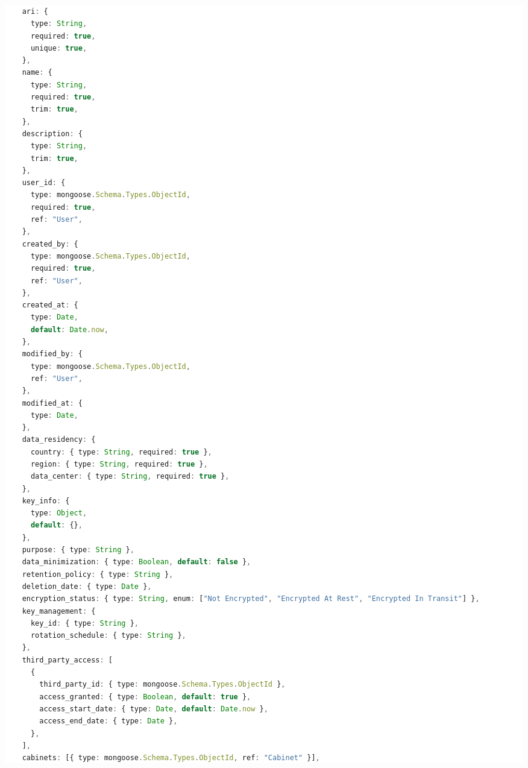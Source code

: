 ```typescript
    ari: {
      type: String,
      required: true,
      unique: true,
    },
    name: {
      type: String,
      required: true,
      trim: true,
    },
    description: {
      type: String,
      trim: true,
    },
    user_id: {
      type: mongoose.Schema.Types.ObjectId,
      required: true,
      ref: "User",
    },
    created_by: {
      type: mongoose.Schema.Types.ObjectId,
      required: true,
      ref: "User",
    },
    created_at: {
      type: Date,
      default: Date.now,
    },
    modified_by: {
      type: mongoose.Schema.Types.ObjectId,
      ref: "User",
    },
    modified_at: {
      type: Date,
    },
    data_residency: {
      country: { type: String, required: true },
      region: { type: String, required: true },
      data_center: { type: String, required: true },
    },
    key_info: {
      type: Object,
      default: {},
    },
    purpose: { type: String },
    data_minimization: { type: Boolean, default: false },
    retention_policy: { type: String },
    deletion_date: { type: Date },
    encryption_status: { type: String, enum: ["Not Encrypted", "Encrypted At Rest", "Encrypted In Transit"] },
    key_management: {
      key_id: { type: String },
      rotation_schedule: { type: String },
    },
    third_party_access: [
      {
        third_party_id: { type: mongoose.Schema.Types.ObjectId },
        access_granted: { type: Boolean, default: true },
        access_start_date: { type: Date, default: Date.now },
        access_end_date: { type: Date },
      },
    ],
    cabinets: [{ type: mongoose.Schema.Types.ObjectId, ref: "Cabinet" }],
```